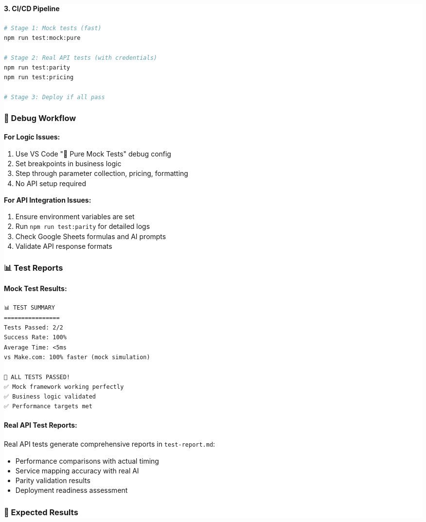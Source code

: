 #### 3. **CI/CD Pipeline**
```bash
# Stage 1: Mock tests (fast)
npm run test:mock:pure

# Stage 2: Real API tests (with credentials)
npm run test:parity
npm run test:pricing

# Stage 3: Deploy if all pass
```

### 🔧 Debug Workflow

**For Logic Issues:**
1. Use VS Code "🚀 Pure Mock Tests" debug config
2. Set breakpoints in business logic
3. Step through parameter collection, pricing, formatting
4. No API setup required

**For API Integration Issues:**
1. Ensure environment variables are set
2. Run `npm run test:parity` for detailed logs
3. Check Google Sheets formulas and AI prompts
4. Validate API response formats

### 📊 Test Reports

#### Mock Test Results:
```
📊 TEST SUMMARY
================
Tests Passed: 2/2
Success Rate: 100%
Average Time: <5ms
vs Make.com: 100% faster (mock simulation)

🎉 ALL TESTS PASSED!
✅ Mock framework working perfectly
✅ Business logic validated
✅ Performance targets met
```

#### Real API Test Reports:
Real API tests generate comprehensive reports in `test-report.md`:
- Performance comparisons with actual timing
- Service mapping accuracy with real AI
- Parity validation results
- Deployment readiness assessment

### 🎯 Expected Results
